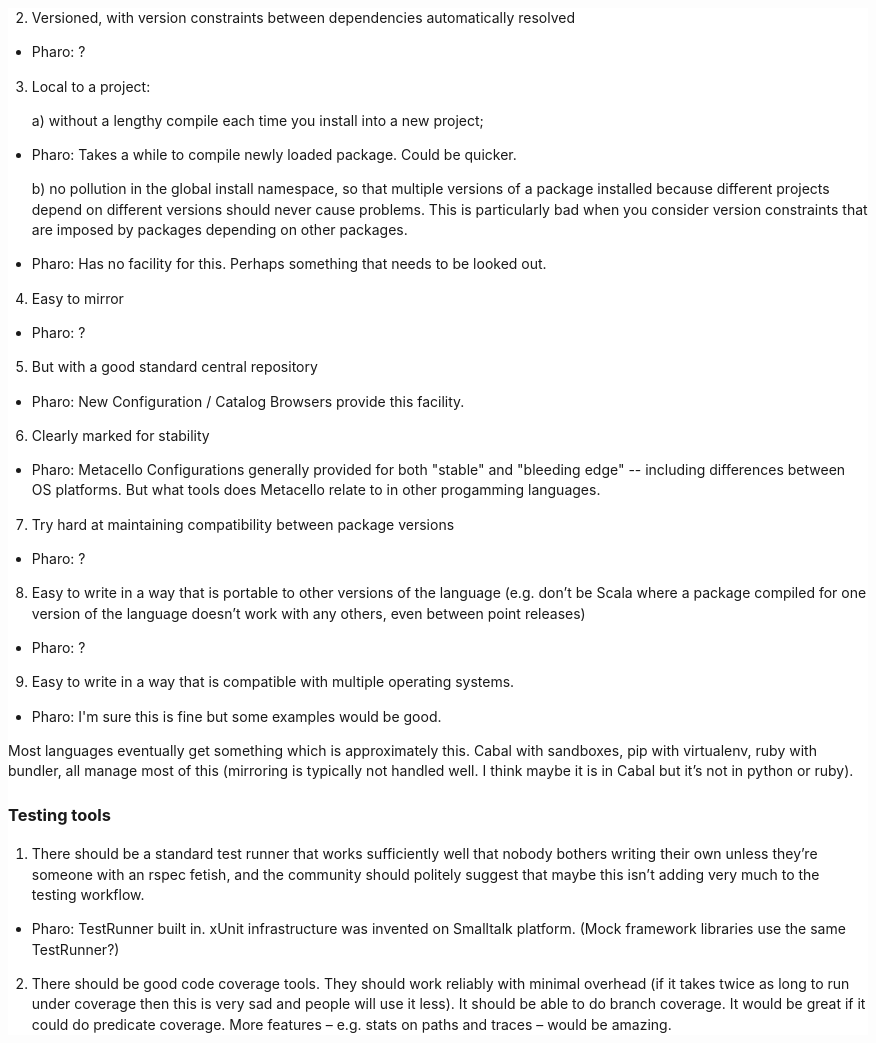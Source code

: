 2. Versioned, with version constraints between dependencies automatically resolved

  * Pharo: ?

3. Local to a project: 

   a) without a lengthy compile each time you install into a new project; 

 * Pharo: Takes a while to compile newly loaded package.  Could be quicker.

   b) no pollution in the global install namespace, so that multiple versions of a package installed because different projects depend on different versions should never cause problems. This is particularly bad when you consider version constraints that are imposed by packages depending on other packages.
  
 * Pharo: Has no facility for this.  Perhaps something that needs to be looked out.
 
4. Easy to mirror

  * Pharo: ?

5. But with a good standard central repository

  * Pharo: New Configuration / Catalog Browsers provide this facility.

6. Clearly marked for stability

  * Pharo: Metacello Configurations generally provided for both "stable" and "bleeding edge" -- including differences between OS platforms.  But what tools does Metacello relate to in other progamming languages.

7. Try hard at maintaining compatibility between package versions

  * Pharo: ?
  
8. Easy to write in a way that is portable to other versions of the language (e.g. don’t be Scala where a package compiled for one version of the language doesn’t work with any others, even between point releases)

  * Pharo: ?

9. Easy to write in a way that is compatible with multiple operating systems.

  * Pharo: I'm sure this is fine but some examples would be good.

Most languages eventually get something which is approximately this. Cabal with sandboxes, pip with virtualenv, ruby with bundler, all manage most of this (mirroring is typically not handled well. I think maybe it is in Cabal but it’s not in python or ruby).

### Testing tools

1. There should be a standard test runner that works sufficiently well that nobody bothers writing their own unless they’re someone with an rspec fetish, and the community should politely suggest that maybe this isn’t adding very much to the testing workflow.

  * Pharo: TestRunner built in. xUnit infrastructure was invented on Smalltalk platform. (Mock framework libraries use the same TestRunner?)

2. There should be good code coverage tools. They should work reliably with minimal overhead (if it takes twice as long to run under coverage then this is very sad and people will use it less). It should be able to do branch coverage. It would be great if it could do predicate coverage. More features – e.g. stats on paths and traces – would be amazing.
